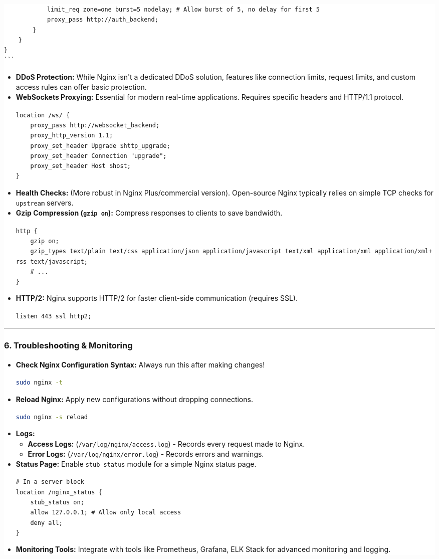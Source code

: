                 limit_req zone=one burst=5 nodelay; # Allow burst of 5, no delay for first 5
                proxy_pass http://auth_backend;
            }
        }
    }
    ```
  * **DDoS Protection:** While Nginx isn't a dedicated DDoS solution, features like connection limits, request limits, and custom access rules can offer basic protection.
  * **WebSockets Proxying:** Essential for modern real-time applications. Requires specific headers and HTTP/1.1 protocol.
    ```nginx
    location /ws/ {
        proxy_pass http://websocket_backend;
        proxy_http_version 1.1;
        proxy_set_header Upgrade $http_upgrade;
        proxy_set_header Connection "upgrade";
        proxy_set_header Host $host;
    }
    ```
  * **Health Checks:** (More robust in Nginx Plus/commercial version). Open-source Nginx typically relies on simple TCP checks for `upstream` servers.
  * **Gzip Compression (`gzip on`):** Compress responses to clients to save bandwidth.
    ```nginx
    http {
        gzip on;
        gzip_types text/plain text/css application/json application/javascript text/xml application/xml application/xml+rss text/javascript;
        # ...
    }
    ```
  * **HTTP/2:** Nginx supports HTTP/2 for faster client-side communication (requires SSL).
    ```nginx
    listen 443 ssl http2;
    ```

-----

### 6\. Troubleshooting & Monitoring

  * **Check Nginx Configuration Syntax:** Always run this after making changes\!
    ```bash
    sudo nginx -t
    ```
  * **Reload Nginx:** Apply new configurations without dropping connections.
    ```bash
    sudo nginx -s reload
    ```
  * **Logs:**
      * **Access Logs:** (`/var/log/nginx/access.log`) - Records every request made to Nginx.
      * **Error Logs:** (`/var/log/nginx/error.log`) - Records errors and warnings.
  * **Status Page:** Enable `stub_status` module for a simple Nginx status page.
    ```nginx
    # In a server block
    location /nginx_status {
        stub_status on;
        allow 127.0.0.1; # Allow only local access
        deny all;
    }
    ```
  * **Monitoring Tools:** Integrate with tools like Prometheus, Grafana, ELK Stack for advanced monitoring and logging.